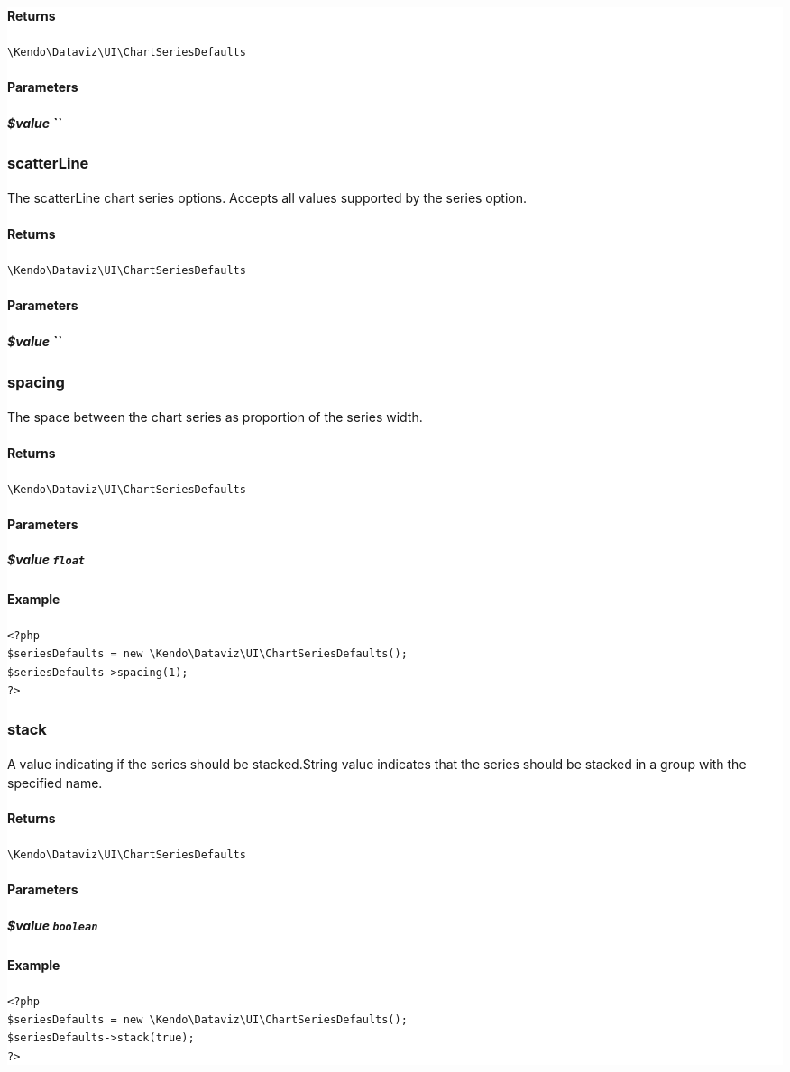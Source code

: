 #### Returns
`\Kendo\Dataviz\UI\ChartSeriesDefaults`

#### Parameters

##### $value ``



### scatterLine
The scatterLine chart series options. Accepts all values supported by the series option.

#### Returns
`\Kendo\Dataviz\UI\ChartSeriesDefaults`

#### Parameters

##### $value ``



### spacing
The space between the chart series as proportion of the series width.

#### Returns
`\Kendo\Dataviz\UI\ChartSeriesDefaults`

#### Parameters

##### $value `float`



#### Example 
    <?php
    $seriesDefaults = new \Kendo\Dataviz\UI\ChartSeriesDefaults();
    $seriesDefaults->spacing(1);
    ?>

### stack
A value indicating if the series should be stacked.String value indicates that the series should be stacked in a group with the specified name.

#### Returns
`\Kendo\Dataviz\UI\ChartSeriesDefaults`

#### Parameters

##### $value `boolean`



#### Example 
    <?php
    $seriesDefaults = new \Kendo\Dataviz\UI\ChartSeriesDefaults();
    $seriesDefaults->stack(true);
    ?>

